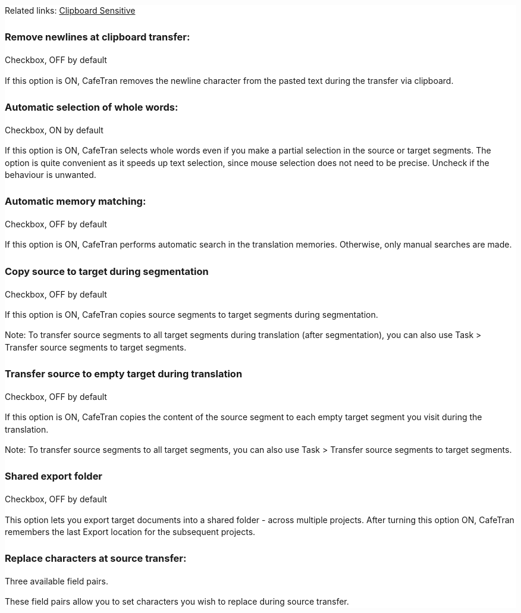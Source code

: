 Related links:
[Clipboard Sensitive](https://cafetran.freshdesk.com/support/solutions/articles/6000168359-clipboard-sensitive)

### Remove newlines at clipboard transfer:

Checkbox, OFF by default

If this option is ON, CafeTran removes the newline character from the pasted text during the transfer via clipboard.

### Automatic selection of whole words:

Checkbox, ON by default

If this option is ON, CafeTran selects whole words even if you make a partial selection in the source or target segments. The option is quite convenient as it speeds up text selection, since mouse selection does not need to be precise. Uncheck if the behaviour is unwanted.

### Automatic memory matching:

Checkbox, OFF by default

If this option is ON, CafeTran performs automatic search in the translation memories. Otherwise, only manual searches are made.

### Copy source to target during segmentation

Checkbox, OFF by default

If this option is ON, CafeTran copies source segments to target segments during segmentation.

Note: To transfer source segments to all target segments during translation (after segmentation), you can also use Task > Transfer source segments to target segments.

### Transfer source to empty target during translation

Checkbox, OFF by default

If this option is ON, CafeTran copies the content of the source segment to each empty target segment you visit during the translation.

Note: To transfer source segments to all target segments, you can also use Task > Transfer source segments to target segments.

### Shared export folder

Checkbox, OFF by default

This option lets you export target documents into a shared folder - across multiple projects.  After turning this option ON, CafeTran remembers the last Export location for the subsequent projects.

### Replace characters at source transfer:

Three available field pairs.

These field pairs allow you to set characters you wish to replace during source transfer.
